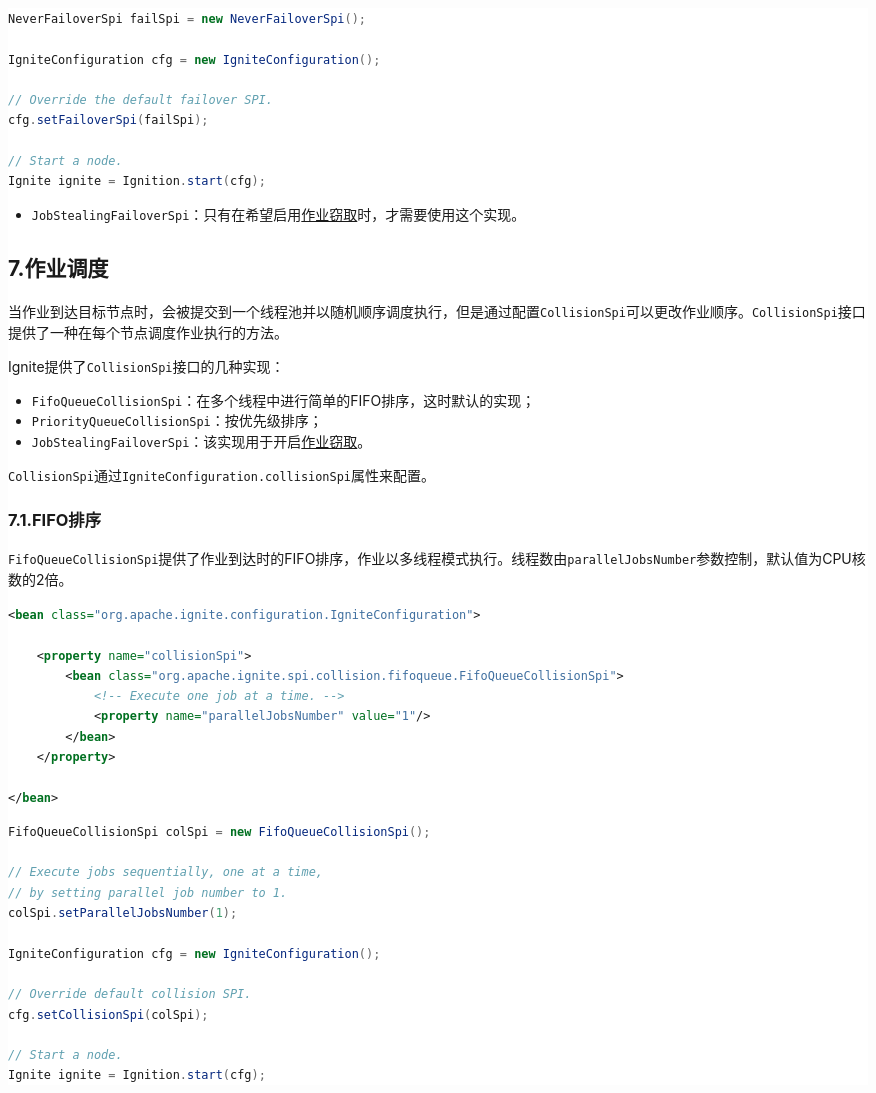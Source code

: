 <Tab title="Java">

```java
NeverFailoverSpi failSpi = new NeverFailoverSpi();

IgniteConfiguration cfg = new IgniteConfiguration();

// Override the default failover SPI.
cfg.setFailoverSpi(failSpi);

// Start a node.
Ignite ignite = Ignition.start(cfg);
```
</Tab>
</Tabs>

 - `JobStealingFailoverSpi`：只有在希望启用[作业窃取](#_5-3-作业窃取)时，才需要使用这个实现。

## 7.作业调度
当作业到达目标节点时，会被提交到一个线程池并以随机顺序调度执行，但是通过配置`CollisionSpi`可以更改作业顺序。`CollisionSpi`接口提供了一种在每个节点调度作业执行的方法。

Ignite提供了`CollisionSpi`接口的几种实现：

 - `FifoQueueCollisionSpi`：在多个线程中进行简单的FIFO排序，这时默认的实现；
 - `PriorityQueueCollisionSpi`：按优先级排序；
 - `JobStealingFailoverSpi`：该实现用于开启[作业窃取](#_5-3-作业窃取)。

`CollisionSpi`通过`IgniteConfiguration.collisionSpi`属性来配置。
### 7.1.FIFO排序
`FifoQueueCollisionSpi`提供了作业到达时的FIFO排序，作业以多线程模式执行。线程数由`parallelJobsNumber`参数控制，默认值为CPU核数的2倍。

<Tabs>
<Tab title="XML">

```xml
<bean class="org.apache.ignite.configuration.IgniteConfiguration">

    <property name="collisionSpi">
        <bean class="org.apache.ignite.spi.collision.fifoqueue.FifoQueueCollisionSpi">
            <!-- Execute one job at a time. -->
            <property name="parallelJobsNumber" value="1"/>
        </bean>
    </property>

</bean>
```
</Tab>

<Tab title="Java">

```java
FifoQueueCollisionSpi colSpi = new FifoQueueCollisionSpi();

// Execute jobs sequentially, one at a time,
// by setting parallel job number to 1.
colSpi.setParallelJobsNumber(1);

IgniteConfiguration cfg = new IgniteConfiguration();

// Override default collision SPI.
cfg.setCollisionSpi(colSpi);

// Start a node.
Ignite ignite = Ignition.start(cfg);
```
</Tab>
</Tabs>
